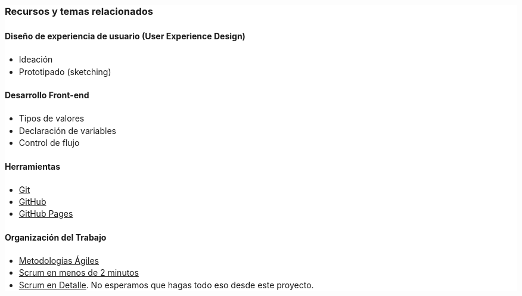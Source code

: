### Recursos y temas relacionados

#### Diseño de experiencia de usuario (User Experience Design)

* Ideación
* Prototipado (sketching)

#### Desarrollo Front-end

* Tipos de valores
* Declaración de variables
* Control de flujo

#### Herramientas

* [Git](https://git-scm.com/)
* [GitHub](https://github.com/)
* [GitHub Pages](https://pages.github.com/)

#### Organización del Trabajo

* [Metodologías Ágiles](https://www.youtube.com/watch?v=v3fLx7VHxGM)
* [Scrum en menos de 2 minutos](https://www.youtube.com/watch?v=TRcReyRYIMg)
* [Scrum en Detalle](https://youtu.be/nOlwF3HRrAY). No
  esperamos que hagas todo eso desde este proyecto.
